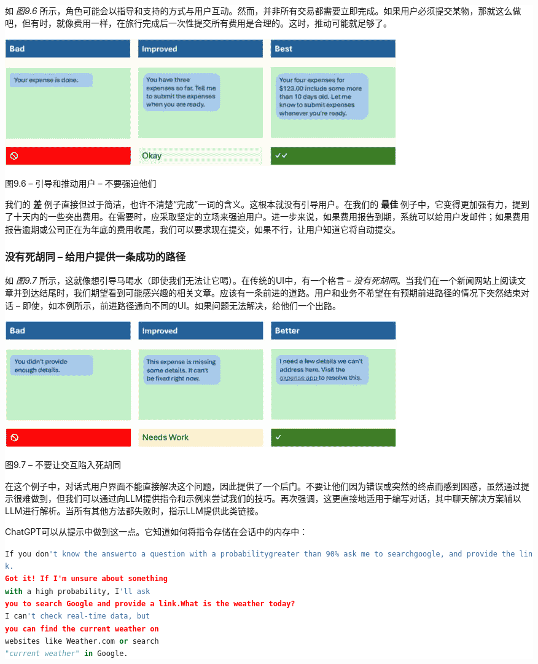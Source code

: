 如 *图9.6* 所示，角色可能会以指导和支持的方式与用户互动。然而，并非所有交易都需要立即完成。如果用户必须提交某物，那就这么做吧，但有时，就像费用一样，在旅行完成后一次性提交所有费用是合理的。这时，推动可能就足够了。

![图片](img/B21964_09_06.jpg)

图9.6 – 引导和推动用户 – 不要强迫他们

我们的 **差** 例子直接但过于简洁，也许不清楚“完成”一词的含义。这根本就没有引导用户。在我们的 **最佳** 例子中，它变得更加强有力，提到了十天内的一些突出费用。在需要时，应采取坚定的立场来强迫用户。进一步来说，如果费用报告到期，系统可以给用户发邮件；如果费用报告逾期或公司正在为年底的费用收尾，我们可以要求现在提交，如果不行，让用户知道它将自动提交。

### 没有死胡同 – 给用户提供一条成功的路径

如 *图9.7* 所示，这就像想引导马喝水（即使我们无法让它喝）。在传统的UI中，有一个格言 – *没有死胡同*。当我们在一个新闻网站上阅读文章并到达结尾时，我们期望看到可能感兴趣的相关文章。应该有一条前进的道路。用户和业务不希望在有预期前进路径的情况下突然结束对话 – 即使，如本例所示，前进路径通向不同的UI。如果问题无法解决，给他们一个出路。

![图片](img/B21964_09_07.jpg)

图9.7 – 不要让交互陷入死胡同

在这个例子中，对话式用户界面不能直接解决这个问题，因此提供了一个后门。不要让他们因为错误或突然的终点而感到困惑，虽然通过提示很难做到，但我们可以通过向LLM提供指令和示例来尝试我们的技巧。再次强调，这更直接地适用于编写对话，其中聊天解决方案辅以LLM进行解析。当所有其他方法都失败时，指示LLM提供此类链接。

ChatGPT可以从提示中做到这一点。它知道如何将指令存储在会话中的内存中：

```py
If you don't know the answerto a question with a probabilitygreater than 90% ask me to searchgoogle, and provide the link.
Got it! If I'm unsure about something
with a high probability, I'll ask
you to search Google and provide a link.What is the weather today?
I can't check real-time data, but
you can find the current weather on
websites like Weather.com or search
"current weather" in Google.
```
